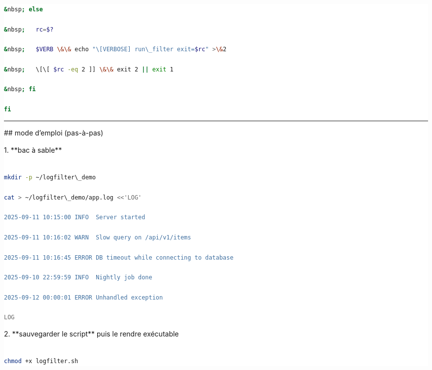 ```bash
&nbsp; else

&nbsp;   rc=$?

&nbsp;   $VERB \&\& echo "\[VERBOSE] run\_filter exit=$rc" >\&2

&nbsp;   \[\[ $rc -eq 2 ]] \&\& exit 2 || exit 1

&nbsp; fi

fi

```



---



\## mode d’emploi (pas-à-pas)



1\. \*\*bac à sable\*\*



```bash

mkdir -p ~/logfilter\_demo

cat > ~/logfilter\_demo/app.log <<'LOG'

2025-09-11 10:15:00 INFO  Server started

2025-09-11 10:16:02 WARN  Slow query on /api/v1/items

2025-09-11 10:16:45 ERROR DB timeout while connecting to database

2025-09-10 22:59:59 INFO  Nightly job done

2025-09-12 00:00:01 ERROR Unhandled exception

LOG

```



2\. \*\*sauvegarder le script\*\* puis le rendre exécutable



```bash

chmod +x logfilter.sh

```
